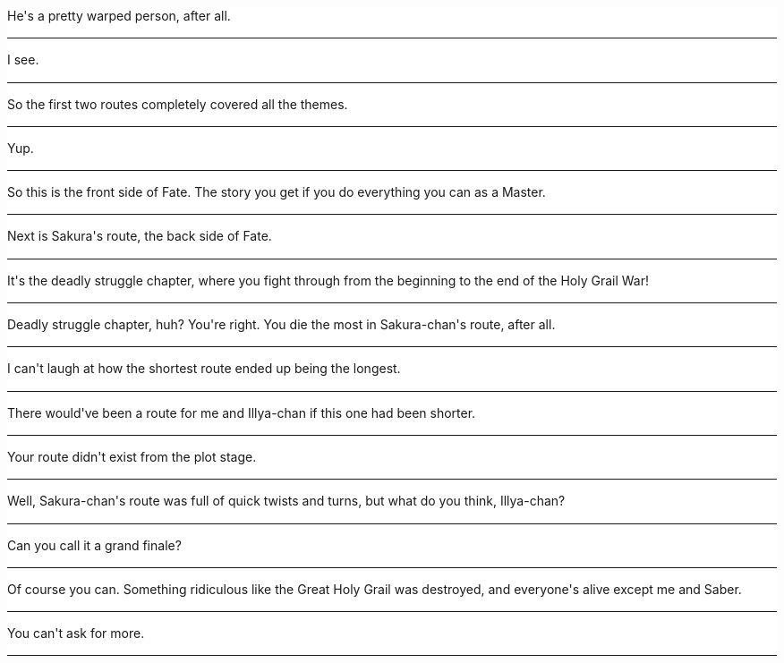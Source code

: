   
He's a pretty warped person, after all.  
  
---  
  
I see.  
  
---  
  
So the first two routes completely covered all the themes.  
  
---  
  
Yup.  
  
---  
  
So this is the front side of Fate. The story you get if you do everything you can as a Master.  
  
---  
  
Next is Sakura's route, the back side of Fate.  
  
---  
  
It's the deadly struggle chapter, where you fight through from the beginning to the end of the Holy Grail War!  
  
---  
  
Deadly struggle chapter, huh? You're right. You die the most in Sakura-chan's route, after all.  
  
---  
  
I can't laugh at how the shortest route ended up being the longest.  
  
---  
  
There would've been a route for me and Illya-chan if this one had been shorter.  
  
---  
  
Your route didn't exist from the plot stage.  
  
---  
  
Well, Sakura-chan's route was full of quick twists and turns, but what do you think, Illya-chan?  
  
---  
  
Can you call it a grand finale?  
  
---  
  
Of course you can. Something ridiculous like the Great Holy Grail was destroyed, and everyone's alive except me and Saber.  
  
---  
  
You can't ask for more.  
  
---  
  